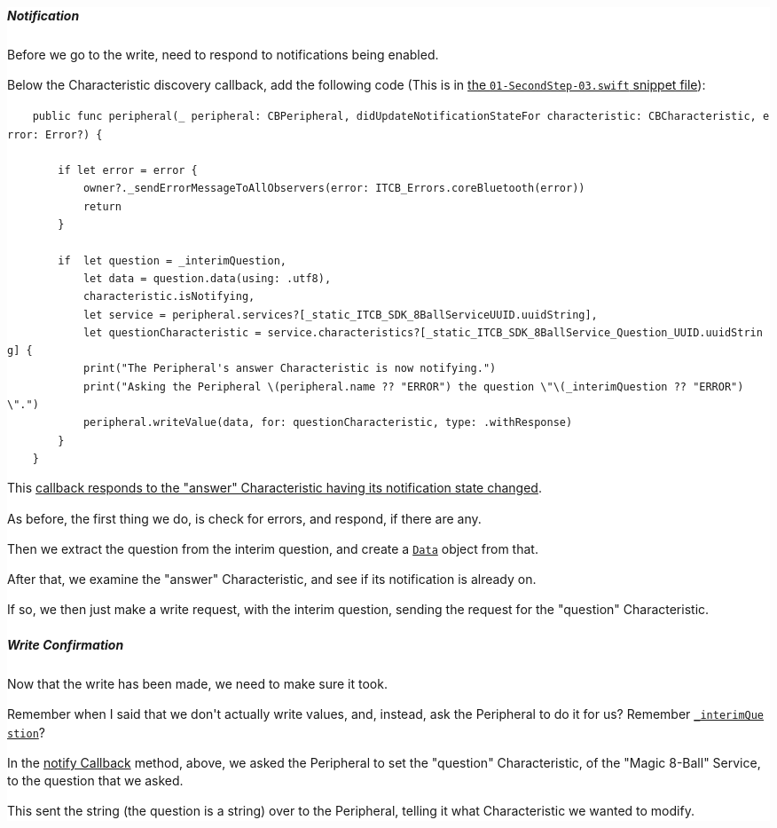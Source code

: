 ##### Notification

Before we go to the write, need to respond to notifications being enabled.

Below the Characteristic discovery callback, add the following code (This is in [the `01-SecondStep-03.swift` snippet file](https://gist.github.com/ChrisMarshallNY/80f3370d407f9b5f848077e5f2061894#file-01-secondstep-03-swift)):
```
    public func peripheral(_ peripheral: CBPeripheral, didUpdateNotificationStateFor characteristic: CBCharacteristic, error: Error?) {

        if let error = error {
            owner?._sendErrorMessageToAllObservers(error: ITCB_Errors.coreBluetooth(error))
            return
        }

        if  let question = _interimQuestion,
            let data = question.data(using: .utf8),
            characteristic.isNotifying,
            let service = peripheral.services?[_static_ITCB_SDK_8BallServiceUUID.uuidString],
            let questionCharacteristic = service.characteristics?[_static_ITCB_SDK_8BallService_Question_UUID.uuidString] {
            print("The Peripheral's answer Characteristic is now notifying.")
            print("Asking the Peripheral \(peripheral.name ?? "ERROR") the question \"\(_interimQuestion ?? "ERROR")\".")
            peripheral.writeValue(data, for: questionCharacteristic, type: .withResponse)
        }
    }
```
This [callback responds to the "answer" Characteristic having its notification state changed](https://developer.apple.com/documentation/corebluetooth/cbperipheraldelegate/1518768-peripheral).

As before, the first thing we do, is check for errors, and respond, if there are any.

Then we extract the question from the interim question, and create a [`Data`](https://developer.apple.com/documentation/foundation/data) object from that.

After that, we examine the "answer" Characteristic, and see if its notification is already on.

If so, we then just make a write request, with the interim question, sending the request for the "question" Characteristic.

##### Write Confirmation

Now that the write has been made, we need to make sure it took.

Remember when I said that we don't actually write values, and, instead, ask the Peripheral to do it for us? Remember [`_interimQuestion`](https://github.com/ChrisMarshallNY/ITCB-master/blob/master/01-SecondStep/SDK-src/src/internal/ITCB_SDK_Central_internal.swift#L135)?

In the [notify Callback](https://gist.github.com/ChrisMarshallNY/80f3370d407f9b5f848077e5f2061894#file-01-secondstep-03-swift-L16) method, above, we asked the Peripheral to set the "question" Characteristic, of the "Magic 8-Ball" Service, to the question that we asked.

This sent the string (the question is a string) over to the Peripheral, telling it what Characteristic we wanted to modify.
